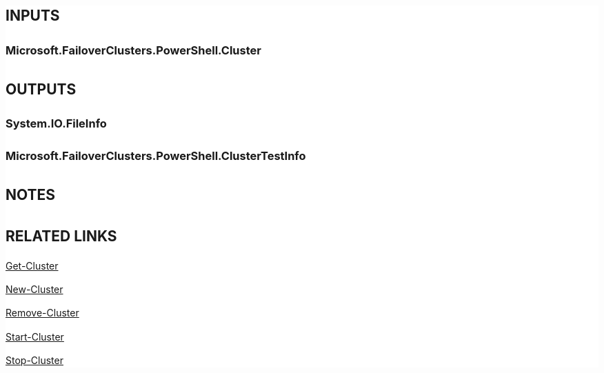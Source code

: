 ## INPUTS

### Microsoft.FailoverClusters.PowerShell.Cluster

## OUTPUTS

### System.IO.FileInfo

### Microsoft.FailoverClusters.PowerShell.ClusterTestInfo

## NOTES

## RELATED LINKS

[Get-Cluster](./Get-Cluster.md)

[New-Cluster](./New-Cluster.md)

[Remove-Cluster](./Remove-Cluster.md)

[Start-Cluster](./Start-Cluster.md)

[Stop-Cluster](./Stop-Cluster.md)


